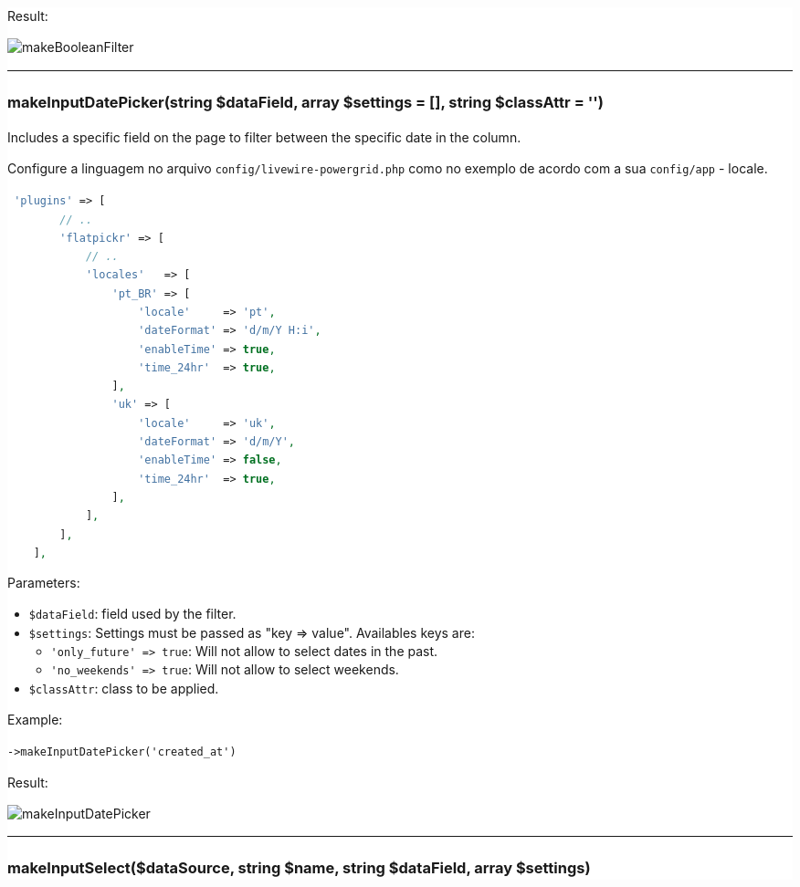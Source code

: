 Result:

<img width="100" class="result-image" alt="makeBooleanFilter" src="../_media/examples/filters/makeBooleanFilter.png"/>

---

### makeInputDatePicker(string $dataField, array $settings = [], string $classAttr = '')

Includes a specific field on the page to filter between the specific date in the column.

Configure a linguagem no arquivo `config/livewire-powergrid.php` como no exemplo de acordo com a sua `config/app` - locale.
```php
 'plugins' => [
        // ..
        'flatpickr' => [
            // ..
            'locales'   => [
                'pt_BR' => [
                    'locale'     => 'pt',
                    'dateFormat' => 'd/m/Y H:i',
                    'enableTime' => true,
                    'time_24hr'  => true,
                ],
                'uk' => [
                    'locale'     => 'uk',
                    'dateFormat' => 'd/m/Y',
                    'enableTime' => false,
                    'time_24hr'  => true,
                ],
            ],
        ],
    ],
```

Parameters:

- `$dataField`: field used by the filter.
- `$settings`: Settings must be passed as "key => value". Availables keys are:
  - `'only_future' => true`: Will not allow to select dates in the past.
  - `'no_weekends' => true`: Will not allow to select weekends.
- `$classAttr`: class to be applied.

Example:

`->makeInputDatePicker('created_at')`

Result:

<img class="result-image" alt="makeInputDatePicker" src="../_media/examples/filters/makeInputDatePicker.png" width="200"/>

---

### makeInputSelect($dataSource, string $name, string $dataField, array $settings)
